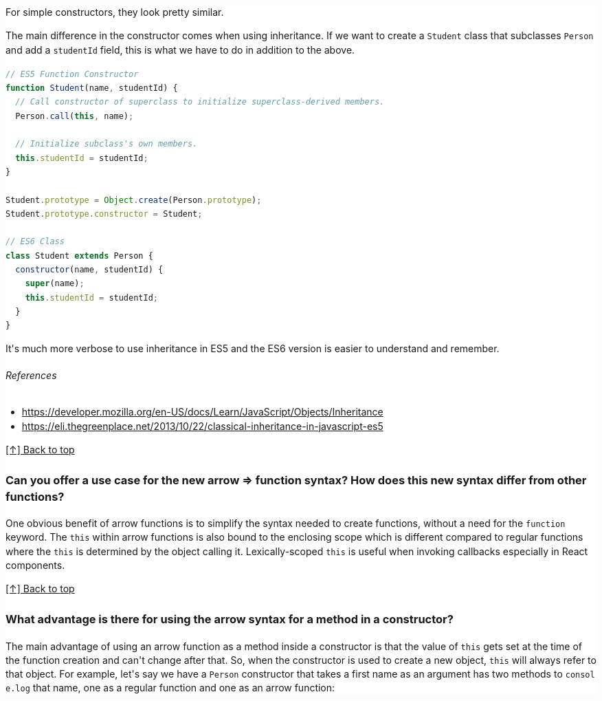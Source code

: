 For simple constructors, they look pretty similar.

The main difference in the constructor comes when using inheritance. If we want to create a `Student` class that subclasses `Person` and add a `studentId` field, this is what we have to do in addition to the above.

```js
// ES5 Function Constructor
function Student(name, studentId) {
  // Call constructor of superclass to initialize superclass-derived members.
  Person.call(this, name);

  // Initialize subclass's own members.
  this.studentId = studentId;
}

Student.prototype = Object.create(Person.prototype);
Student.prototype.constructor = Student;

// ES6 Class
class Student extends Person {
  constructor(name, studentId) {
    super(name);
    this.studentId = studentId;
  }
}
```

It's much more verbose to use inheritance in ES5 and the ES6 version is easier to understand and remember.

###### References

- https://developer.mozilla.org/en-US/docs/Learn/JavaScript/Objects/Inheritance
- https://eli.thegreenplace.net/2013/10/22/classical-inheritance-in-javascript-es5

[[↑] Back to top](#table-of-contents)

### Can you offer a use case for the new arrow => function syntax? How does this new syntax differ from other functions?

One obvious benefit of arrow functions is to simplify the syntax needed to create functions, without a need for the `function` keyword. The `this` within arrow functions is also bound to the enclosing scope which is different compared to regular functions where the `this` is determined by the object calling it. Lexically-scoped `this` is useful when invoking callbacks especially in React components.

[[↑] Back to top](#table-of-contents)

### What advantage is there for using the arrow syntax for a method in a constructor?

The main advantage of using an arrow function as a method inside a constructor is that the value of `this` gets set at the time of the function creation and can't change after that. So, when the constructor is used to create a new object, `this` will always refer to that object. For example, let's say we have a `Person` constructor that takes a first name as an argument has two methods to `console.log` that name, one as a regular function and one as an arrow function:
